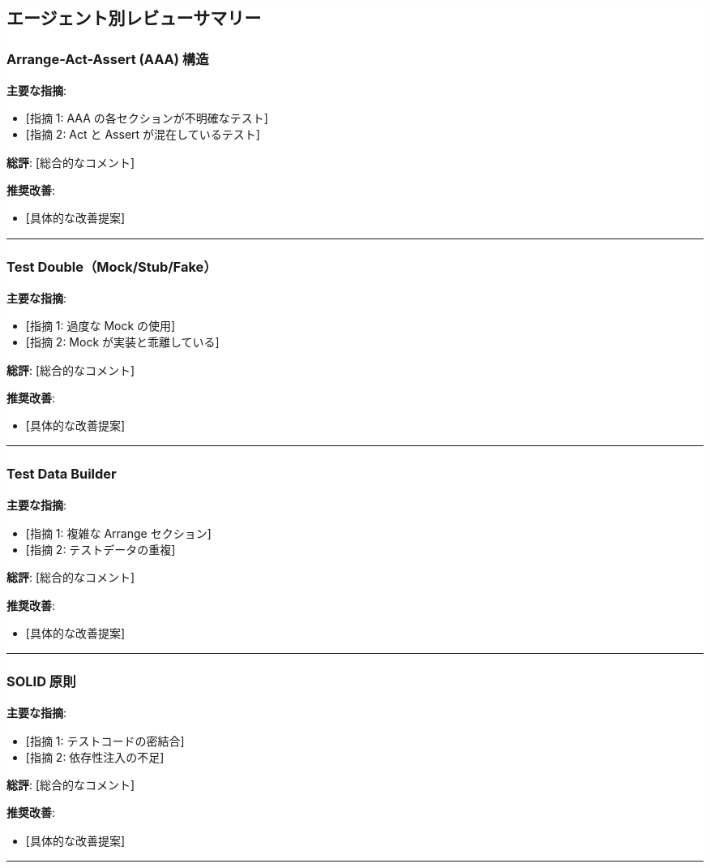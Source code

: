 
## エージェント別レビューサマリー

### Arrange-Act-Assert (AAA) 構造

**主要な指摘**:

- [指摘 1: AAA の各セクションが不明確なテスト]
- [指摘 2: Act と Assert が混在しているテスト]

**総評**: [総合的なコメント]

**推奨改善**:
- [具体的な改善提案]

---

### Test Double（Mock/Stub/Fake）

**主要な指摘**:

- [指摘 1: 過度な Mock の使用]
- [指摘 2: Mock が実装と乖離している]

**総評**: [総合的なコメント]

**推奨改善**:
- [具体的な改善提案]

---

### Test Data Builder

**主要な指摘**:

- [指摘 1: 複雑な Arrange セクション]
- [指摘 2: テストデータの重複]

**総評**: [総合的なコメント]

**推奨改善**:
- [具体的な改善提案]

---

### SOLID 原則

**主要な指摘**:

- [指摘 1: テストコードの密結合]
- [指摘 2: 依存性注入の不足]

**総評**: [総合的なコメント]

**推奨改善**:
- [具体的な改善提案]

---
